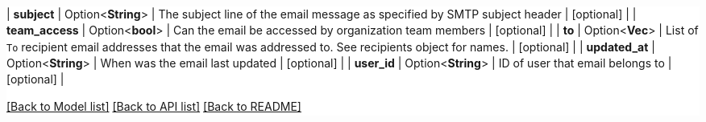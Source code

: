 | **subject**       | Option<**String**>                                            | The subject line of the email message as specified by SMTP subject header                                                                                                                                                                                                                                                                                                                                                                                             | [optional] |
| **team_access**   | Option<**bool**>                                              | Can the email be accessed by organization team members                                                                                                                                                                                                                                                                                                                                                                                                                | [optional] |
| **to**            | Option<**Vec<String>**>                                       | List of `To` recipient email addresses that the email was addressed to. See recipients object for names.                                                                                                                                                                                                                                                                                                                                                              | [optional] |
| **updated_at**    | Option<**String**>                                            | When was the email last updated                                                                                                                                                                                                                                                                                                                                                                                                                                       | [optional] |
| **user_id**       | Option<**String**>                                            | ID of user that email belongs to                                                                                                                                                                                                                                                                                                                                                                                                                                      | [optional] |

[[Back to Model list]](../README#documentation-for-models) [[Back to API list]](../README#documentation-for-api-endpoints) [[Back to README]](../README)
